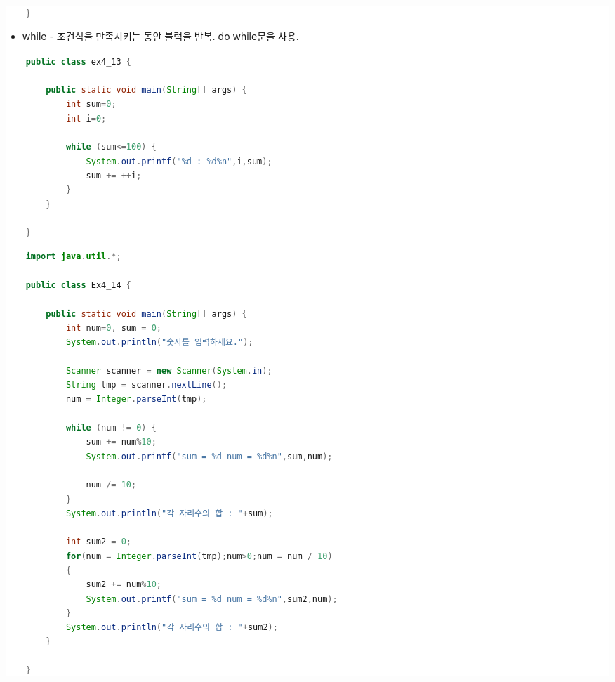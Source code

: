 ```java
    }
```

- while - 조건식을 만족시키는 동안 블럭을 반복. do while문을 사용.

```java
    public class ex4_13 {
    
    	public static void main(String[] args) {
    		int sum=0;
    		int i=0;
    		
    		while (sum<=100) {
    			System.out.printf("%d : %d%n",i,sum);
    			sum += ++i;
    		}
    	}
    
    }
```
    
```java
    import java.util.*;
    
    public class Ex4_14 {
    
    	public static void main(String[] args) {
    		int num=0, sum = 0;
    		System.out.println("숫자를 입력하세요.");
    		
    		Scanner scanner = new Scanner(System.in);
    		String tmp = scanner.nextLine();
    		num = Integer.parseInt(tmp);
    		
    		while (num != 0) {
    			sum += num%10;
    			System.out.printf("sum = %d num = %d%n",sum,num);
    			
    			num /= 10;
    		}
    		System.out.println("각 자리수의 합 : "+sum);
    		
    		int sum2 = 0;
    		for(num = Integer.parseInt(tmp);num>0;num = num / 10)
    		{
    			sum2 += num%10;
    			System.out.printf("sum = %d num = %d%n",sum2,num);
    		}
    		System.out.println("각 자리수의 합 : "+sum2);
    	}
    
    }
```
    